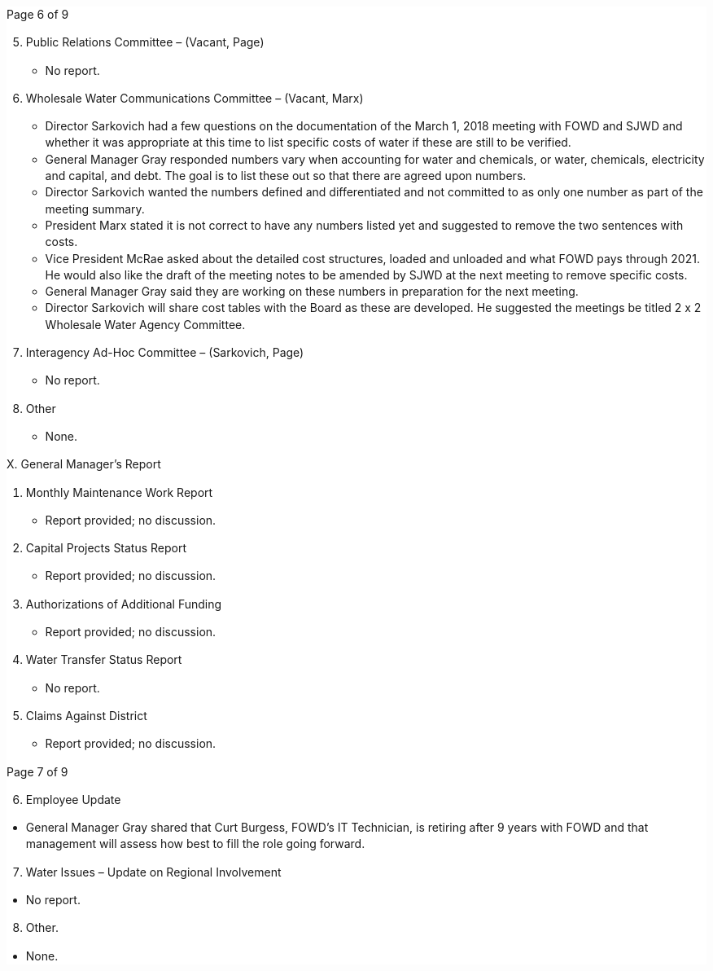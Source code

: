 Page 6 of 9

5. Public Relations Committee – (Vacant, Page)  
   - No report.

6. Wholesale Water Communications Committee – (Vacant, Marx)  
   - Director Sarkovich had a few questions on the documentation of the March 1, 2018 meeting with FOWD and SJWD and whether it was appropriate at this time to list specific costs of water if these are still to be verified.  
   - General Manager Gray responded numbers vary when accounting for water and chemicals, or water, chemicals, electricity and capital, and debt. The goal is to list these out so that there are agreed upon numbers.  
   - Director Sarkovich wanted the numbers defined and differentiated and not committed to as only one number as part of the meeting summary.  
   - President Marx stated it is not correct to have any numbers listed yet and suggested to remove the two sentences with costs.  
   - Vice President McRae asked about the detailed cost structures, loaded and unloaded and what FOWD pays through 2021. He would also like the draft of the meeting notes to be amended by SJWD at the next meeting to remove specific costs.  
   - General Manager Gray said they are working on these numbers in preparation for the next meeting.  
   - Director Sarkovich will share cost tables with the Board as these are developed. He suggested the meetings be titled 2 x 2 Wholesale Water Agency Committee.

7. Interagency Ad-Hoc Committee – (Sarkovich, Page)  
   - No report.

8. Other  
   - None.

X. General Manager’s Report  
1. Monthly Maintenance Work Report  
   - Report provided; no discussion.  

2. Capital Projects Status Report  
   - Report provided; no discussion.  

3. Authorizations of Additional Funding  
   - Report provided; no discussion.  

4. Water Transfer Status Report  
   - No report.  

5. Claims Against District  
   - Report provided; no discussion.  

Page 7 of 9

6. Employee Update  
- General Manager Gray shared that Curt Burgess, FOWD’s IT Technician, is retiring after 9 years with FOWD and that management will assess how best to fill the role going forward.

7. Water Issues – Update on Regional Involvement  
- No report.

8. Other.  
- None.
